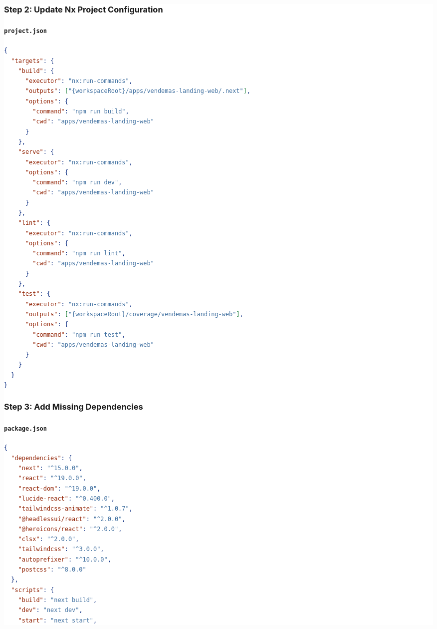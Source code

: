 ### **Step 2: Update Nx Project Configuration**

#### `project.json`

```json
{
  "targets": {
    "build": {
      "executor": "nx:run-commands",
      "outputs": ["{workspaceRoot}/apps/vendemas-landing-web/.next"],
      "options": {
        "command": "npm run build",
        "cwd": "apps/vendemas-landing-web"
      }
    },
    "serve": {
      "executor": "nx:run-commands",
      "options": {
        "command": "npm run dev",
        "cwd": "apps/vendemas-landing-web"
      }
    },
    "lint": {
      "executor": "nx:run-commands",
      "options": {
        "command": "npm run lint",
        "cwd": "apps/vendemas-landing-web"
      }
    },
    "test": {
      "executor": "nx:run-commands",
      "outputs": ["{workspaceRoot}/coverage/vendemas-landing-web"],
      "options": {
        "command": "npm run test",
        "cwd": "apps/vendemas-landing-web"
      }
    }
  }
}
```

### **Step 3: Add Missing Dependencies**

#### `package.json`

```json
{
  "dependencies": {
    "next": "^15.0.0",
    "react": "^19.0.0",
    "react-dom": "^19.0.0",
    "lucide-react": "^0.400.0",
    "tailwindcss-animate": "^1.0.7",
    "@headlessui/react": "^2.0.0",
    "@heroicons/react": "^2.0.0",
    "clsx": "^2.0.0",
    "tailwindcss": "^3.0.0",
    "autoprefixer": "^10.0.0",
    "postcss": "^8.0.0"
  },
  "scripts": {
    "build": "next build",
    "dev": "next dev",
    "start": "next start",
```